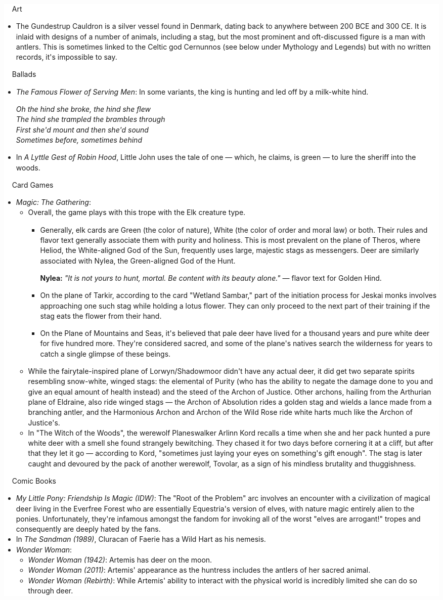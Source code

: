     Art 

-   The Gundestrup Cauldron is a silver vessel found in Denmark, dating back to anywhere between 200 BCE and 300 CE. It is inlaid with designs of a number of animals, including a stag, but the most prominent and oft-discussed figure is a man with antlers. This is sometimes linked to the Celtic god Cernunnos (see below under Mythology and Legends) but with no written records, it's impossible to say.

    Ballads 

-   _The Famous Flower of Serving Men_: In some variants, the king is hunting and led off by a milk-white hind.
    
    _Oh the hind she broke, the hind she flew  
    The hind she trampled the brambles through  
    First she'd mount and then she'd sound  
    Sometimes before, sometimes behind_
    
-   In _A Lyttle Gest of Robin Hood_, Little John uses the tale of one — which, he claims, is green — to lure the sheriff into the woods.

    Card Games 

-   _Magic: The Gathering_:
    -   Overall, the game plays with this trope with the Elk creature type.
        -   Generally, elk cards are Green (the color of nature), White (the color of order and moral law) or both. Their rules and flavor text generally associate them with purity and holiness. This is most prevalent on the plane of Theros, where Heliod, the White-aligned God of the Sun, frequently uses large, majestic stags as messengers. Deer are similarly associated with Nylea, the Green-aligned God of the Hunt.
            
            **Nylea:** _"It is not yours to hunt, mortal. Be content with its beauty alone."_ — flavor text for Golden Hind.
            
        -   On the plane of Tarkir, according to the card "Wetland Sambar," part of the initiation process for Jeskai monks involves approaching one such stag while holding a lotus flower. They can only proceed to the next part of their training if the stag eats the flower from their hand.
        -   On the Plane of Mountains and Seas, it's believed that pale deer have lived for a thousand years and pure white deer for five hundred more. They're considered sacred, and some of the plane's natives search the wilderness for years to catch a single glimpse of these beings.
    -   While the fairytale-inspired plane of Lorwyn/Shadowmoor didn't have any actual deer, it did get two separate spirits resembling snow-white, winged stags: the elemental of Purity (who has the ability to negate the damage done to you and give an equal amount of health instead) and the steed of the Archon of Justice. Other archons, hailing from the Arthurian plane of Eldraine, also ride winged stags — the Archon of Absolution rides a golden stag and wields a lance made from a branching antler, and the Harmonious Archon and Archon of the Wild Rose ride white harts much like the Archon of Justice's.
    -   In "The Witch of the Woods", the werewolf Planeswalker Arlinn Kord recalls a time when she and her pack hunted a pure white deer with a smell she found strangely bewitching. They chased it for two days before cornering it at a cliff, but after that they let it go — according to Kord, "sometimes just laying your eyes on something's gift enough". The stag is later caught and devoured by the pack of another werewolf, Tovolar, as a sign of his mindless brutality and thuggishness.

    Comic Books 

-   _My Little Pony: Friendship Is Magic (IDW)_: The "Root of the Problem" arc involves an encounter with a civilization of magical deer living in the Everfree Forest who are essentially Equestria's version of elves, with nature magic entirely alien to the ponies. Unfortunately, they're infamous amongst the fandom for invoking all of the worst "elves are arrogant!" tropes and consequently are deeply hated by the fans.
-   In _The Sandman (1989)_, Cluracan of Faerie has a Wild Hart as his nemesis.
-   _Wonder Woman_:
    -   _Wonder Woman (1942)_: Artemis has deer on the moon.
    -   _Wonder Woman (2011)_: Artemis' appearance as the huntress includes the antlers of her sacred animal.
    -   _Wonder Woman (Rebirth)_: While Artemis' ability to interact with the physical world is incredibly limited she can do so through deer.
